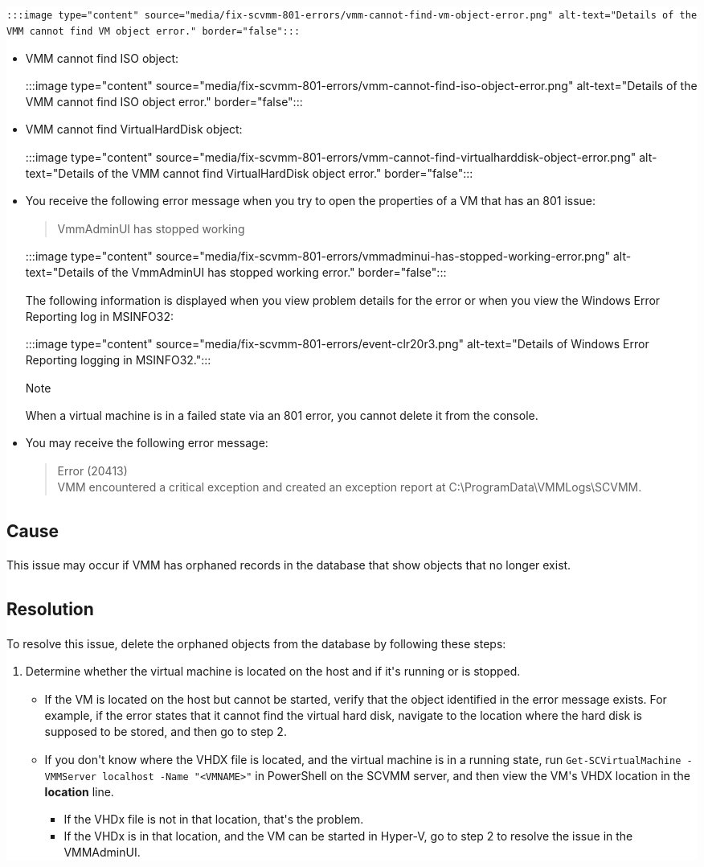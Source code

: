     :::image type="content" source="media/fix-scvmm-801-errors/vmm-cannot-find-vm-object-error.png" alt-text="Details of the VMM cannot find VM object error." border="false":::

  - VMM cannot find ISO object:

    :::image type="content" source="media/fix-scvmm-801-errors/vmm-cannot-find-iso-object-error.png" alt-text="Details of the VMM cannot find ISO object error." border="false":::

  - VMM cannot find VirtualHardDisk object:

    :::image type="content" source="media/fix-scvmm-801-errors/vmm-cannot-find-virtualharddisk-object-error.png" alt-text="Details of the VMM cannot find VirtualHardDisk object error." border="false":::

- You receive the following error message when you try to open the properties of a VM that has an 801 issue:

  > VmmAdminUI has stopped working

   :::image type="content" source="media/fix-scvmm-801-errors/vmmadminui-has-stopped-working-error.png" alt-text="Details of the VmmAdminUI has stopped working error." border="false":::

  The following information is displayed when you view problem details for the error or when you view the Windows Error Reporting log in MSINFO32:

   :::image type="content" source="media/fix-scvmm-801-errors/event-clr20r3.png" alt-text="Details of Windows Error Reporting logging in MSINFO32.":::

  > [!NOTE]
  > When a virtual machine is in a failed state via an 801 error, you cannot delete it from the console.

- You may receive the following error message:

  > Error (20413)  
  > VMM encountered a critical exception and created an exception report at C:\ProgramData\VMMLogs\SCVMM.

## Cause

This issue may occur if VMM has orphaned records in the database that show objects that no longer exist.

## Resolution

To resolve this issue, delete the orphaned objects from the database by following these steps:

1. Determine whether the virtual machine is located on the host and if it's running or is stopped.

   - If the VM is located on the host but cannot be started, verify that the object identified in the error message exists. For example, if the error states that it cannot find the virtual hard disk, navigate to the location where the hard disk is supposed to be stored, and then go to step 2.
   - If you don't know where the VHDX file is located, and the virtual machine is in a running state, run `Get-SCVirtualMachine -VMMServer localhost -Name "<VMNAME>"` in PowerShell on the SCVMM server, and then view the VM's VHDX location in the **location** line.

     - If the VHDx file is not in that location, that's the problem.
     - If the VHDx is in that location, and the VM can be started in Hyper-V, go to step 2 to resolve the issue in the VMMAdminUI.
